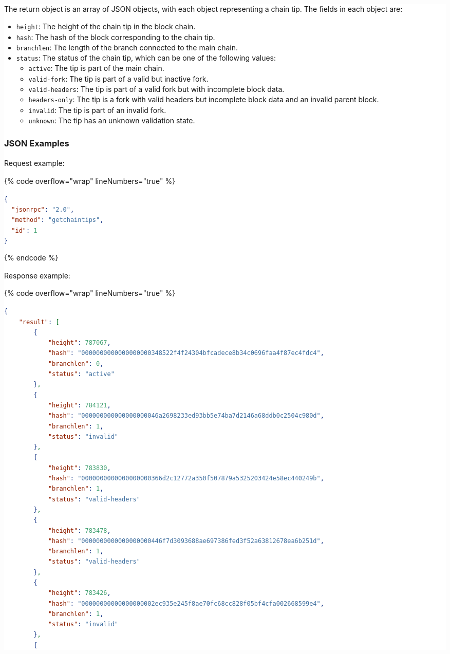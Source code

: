 The return object is an array of JSON objects, with each object representing a chain tip. The fields in each object are:

* `height`: The height of the chain tip in the block chain.
* `hash`: The hash of the block corresponding to the chain tip.
* `branchlen`: The length of the branch connected to the main chain.
* `status`: The status of the chain tip, which can be one of the following values:
  * `active`: The tip is part of the main chain.
  * `valid-fork`: The tip is part of a valid but inactive fork.
  * `valid-headers`: The tip is part of a valid fork but with incomplete block data.
  * `headers-only`: The tip is a fork with valid headers but incomplete block data and an invalid parent block.
  * `invalid`: The tip is part of an invalid fork.
  * `unknown`: The tip has an unknown validation state.

### JSON Examples

Request example:

{% code overflow="wrap" lineNumbers="true" %}
```json
{
  "jsonrpc": "2.0",
  "method": "getchaintips",
  "id": 1
}
```
{% endcode %}

Response example:

{% code overflow="wrap" lineNumbers="true" %}
```json
{
    "result": [
        {
            "height": 787067,
            "hash": "0000000000000000000348522f4f24304bfcadece8b34c0696faa4f87ec4fdc4",
            "branchlen": 0,
            "status": "active"
        },
        {
            "height": 784121,
            "hash": "000000000000000000046a2698233ed93bb5e74ba7d2146a68ddb0c2504c980d",
            "branchlen": 1,
            "status": "invalid"
        },
        {
            "height": 783830,
            "hash": "0000000000000000000366d2c12772a350f507879a5325203424e58ec440249b",
            "branchlen": 1,
            "status": "valid-headers"
        },
        {
            "height": 783478,
            "hash": "0000000000000000000446f7d3093688ae697386fed3f52a63812678ea6b251d",
            "branchlen": 1,
            "status": "valid-headers"
        },
        {
            "height": 783426,
            "hash": "00000000000000000002ec935e245f8ae70fc68cc828f05bf4cfa002668599e4",
            "branchlen": 1,
            "status": "invalid"
        },
        {
```
